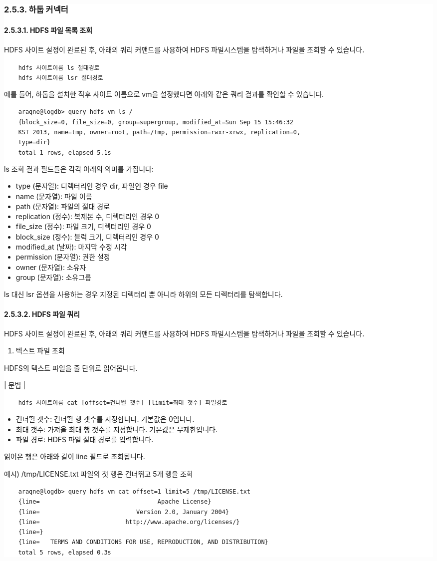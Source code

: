 ### 2.5.3. 하둡 커넥터

#### 2.5.3.1. HDFS 파일 목록 조회

HDFS 사이트 설정이 완료된 후, 아래의 쿼리 커맨드를 사용하여 HDFS 파일시스템을 탐색하거나 파일을 조회할 수 있습니다.

~~~~
	hdfs 사이트이름 ls 절대경로
	hdfs 사이트이름 lsr 절대경로
~~~~

예를 들어, 하둡을 설치한 직후 사이트 이름으로 vm을 설정했다면 아래와 같은 쿼리 결과를 확인할 수 있습니다.

~~~~
    araqne@logdb> query hdfs vm ls /
    {block_size=0, file_size=0, group=supergroup, modified_at=Sun Sep 15 15:46:32 
    KST 2013, name=tmp, owner=root, path=/tmp, permission=rwxr-xrwx, replication=0, 
    type=dir}
    total 1 rows, elapsed 5.1s
~~~~

ls 조회 결과 필드들은 각각 아래의 의미를 가집니다:

 * type (문자열): 디렉터리인 경우 dir, 파일인 경우 file
 * name (문자열): 파일 이름
 * path (문자열): 파일의 절대 경로
 * replication (정수): 복제본 수, 디렉터리인 경우 0
 * file\_size (정수): 파일 크기, 디렉터리인 경우 0
 * block\_size (정수): 블럭 크기, 디렉터리인 경우 0
 * modified\_at (날짜): 마지막 수정 시각
 * permission (문자열): 권한 설정
 * owner (문자열): 소유자
 * group (문자열): 소유그룹
 
ls 대신 lsr 옵션을 사용하는 경우 지정된 디렉터리 뿐 아니라 하위의 모든 디렉터리를 탐색합니다.

#### 2.5.3.2. HDFS 파일 쿼리

HDFS 사이트 설정이 완료된 후, 아래의 쿼리 커맨드를 사용하여 HDFS 파일시스템을 탐색하거나 파일을 조회할 수 있습니다.

1) 텍스트 파일 조회

HDFS의 텍스트 파일을 줄 단위로 읽어옵니다.

\| 문법 \|

~~~~
	hdfs 사이트이름 cat [offset=건너뛸 갯수] [limit=최대 갯수] 파일경로
~~~~

 * 건너뛸 갯수: 건너뛸 행 갯수를 지정합니다. 기본값은 0입니다.
 * 최대 갯수: 가져올 최대 행 갯수를 지정합니다. 기본값은 무제한입니다.
 * 파일 경로: HDFS 파일 절대 경로를 입력합니다.

읽어온 행은 아래와 같이 line 필드로 조회됩니다.

예시) /tmp/LICENSE.txt 파일의 첫 행은 건너뛰고 5개 행을 조회

~~~~
    araqne@logdb> query hdfs vm cat offset=1 limit=5 /tmp/LICENSE.txt
    {line=                                 Apache License}
    {line=                           Version 2.0, January 2004}
    {line=                        http://www.apache.org/licenses/}
    {line=}
    {line=   TERMS AND CONDITIONS FOR USE, REPRODUCTION, AND DISTRIBUTION}
    total 5 rows, elapsed 0.3s
~~~~
